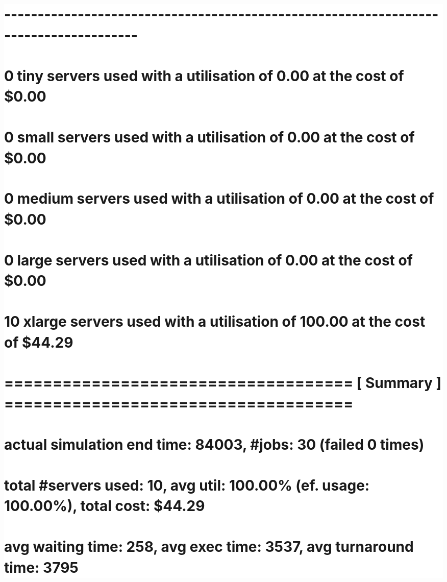# -------------------------------------------------------------------------------------
# 0 tiny servers used with a utilisation of 0.00 at the cost of $0.00
# 0 small servers used with a utilisation of 0.00 at the cost of $0.00
# 0 medium servers used with a utilisation of 0.00 at the cost of $0.00
# 0 large servers used with a utilisation of 0.00 at the cost of $0.00
# 10 xlarge servers used with a utilisation of 100.00 at the cost of $44.29
# ==================================== [ Summary ] ====================================
# actual simulation end time: 84003, #jobs: 30 (failed 0 times)
# total #servers used: 10, avg util: 100.00% (ef. usage: 100.00%), total cost: $44.29
# avg waiting time: 258, avg exec time: 3537, avg turnaround time: 3795
